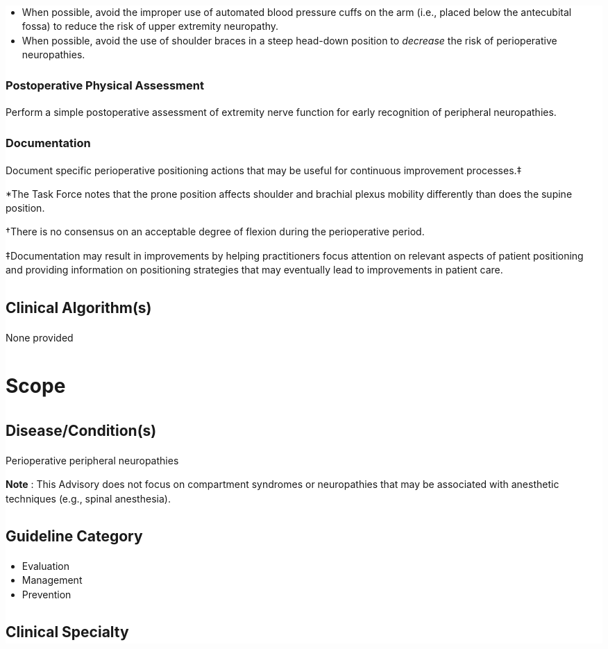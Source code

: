
  * When possible, avoid the improper use of automated blood pressure cuffs on the arm (i.e., placed below the antecubital fossa) to reduce the risk of upper extremity neuropathy. 
  * When possible, avoid the use of shoulder braces in a steep head-down position to _decrease_ the risk of perioperative neuropathies. 




###  Postoperative Physical Assessment 


Perform a simple postoperative assessment of extremity nerve function for early recognition of peripheral neuropathies. 


###  Documentation 


Document specific perioperative positioning actions that may be useful for continuous improvement processes.‡ 


*The Task Force notes that the prone position affects shoulder and brachial plexus mobility differently than does the supine position. 


†There is no consensus on an acceptable degree of flexion during the perioperative period. 


‡Documentation may result in improvements by helping practitioners focus attention on relevant aspects of patient positioning and providing information on positioning strategies that may eventually lead to improvements in patient care. 
## Clinical Algorithm(s)



None provided

# Scope

## Disease/Condition(s)



Perioperative peripheral neuropathies

**Note** : This Advisory does not focus on compartment syndromes or neuropathies that may be associated with anesthetic techniques (e.g., spinal anesthesia).

## Guideline Category

- Evaluation
- Management
- Prevention

## Clinical Specialty
